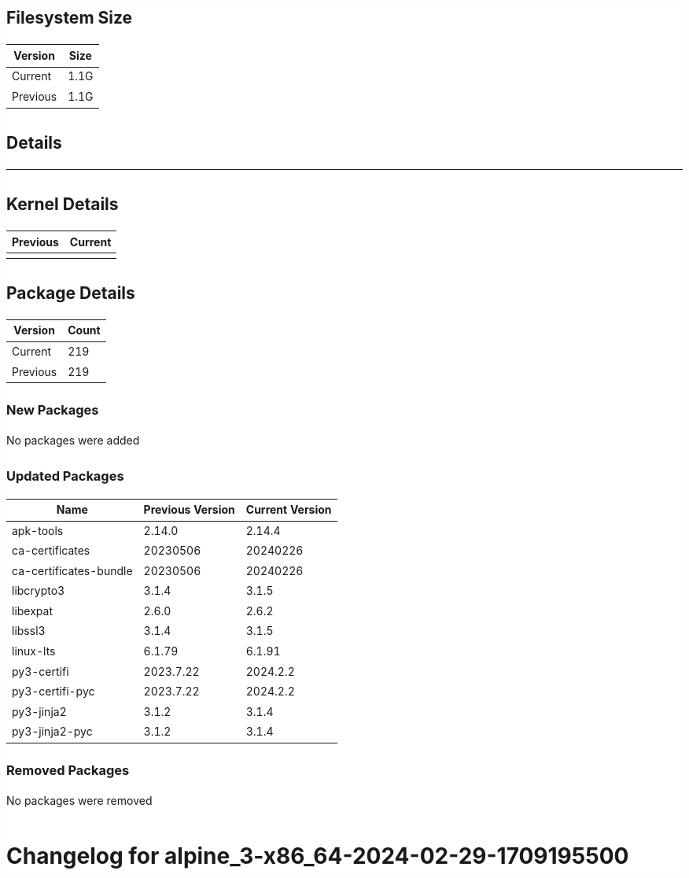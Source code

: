 ## Filesystem Size

| Version  | Size                                   |
| -------- | -------------------------------------- |
| Current  | 1.1G      |
| Previous | 1.1G |

## Details

---

## Kernel Details

| Previous                                | Current                            |
| --------------------------------------- | ---------------------------------- |
|  |  |

## Package Details

| Version  | Count                                    |
| -------- | ---------------------------------------- |
| Current  | 219      |
| Previous | 219 |

### New Packages
No packages were added

### Updated Packages
Name | Previous Version | Current Version
------------ | -------------------- | --------------------
apk-tools | 2.14.0 | 2.14.4
ca-certificates | 20230506 | 20240226
ca-certificates-bundle | 20230506 | 20240226
libcrypto3 | 3.1.4 | 3.1.5
libexpat | 2.6.0 | 2.6.2
libssl3 | 3.1.4 | 3.1.5
linux-lts | 6.1.79 | 6.1.91
py3-certifi | 2023.7.22 | 2024.2.2
py3-certifi-pyc | 2023.7.22 | 2024.2.2
py3-jinja2 | 3.1.2 | 3.1.4
py3-jinja2-pyc | 3.1.2 | 3.1.4

### Removed Packages
No packages were removed
# Changelog for alpine_3-x86_64-2024-02-29-1709195500
